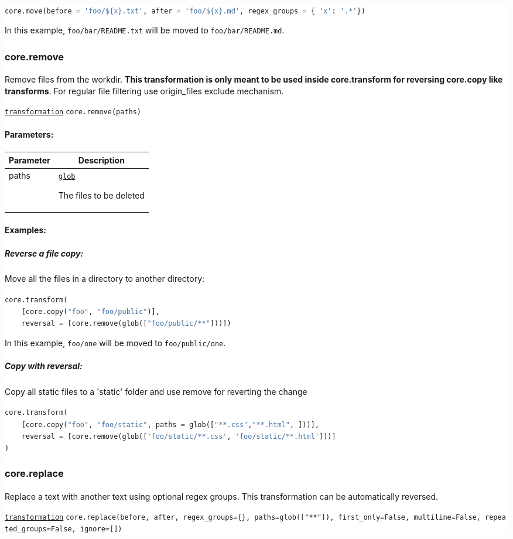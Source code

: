 ```python
core.move(before = 'foo/${x}.txt', after = 'foo/${x}.md', regex_groups = { 'x': '.*'})
```

In this example, `foo/bar/README.txt` will be moved to `foo/bar/README.md`.


<a id="core.remove" aria-hidden="true"></a>
### core.remove

Remove files from the workdir. **This transformation is only meant to be used inside core.transform for reversing core.copy like transforms**. For regular file filtering use origin_files exclude mechanism.

[`transformation`](#transformation) `core.remove(paths)`


#### Parameters:

Parameter | Description
--------- | -----------
paths | [`glob`](#glob)<br><p>The files to be deleted</p>


#### Examples:


##### Reverse a file copy:

Move all the files in a directory to another directory:

```python
core.transform(
    [core.copy("foo", "foo/public")],
    reversal = [core.remove(glob(["foo/public/**"]))])
```

In this example, `foo/one` will be moved to `foo/public/one`.


##### Copy with reversal:

Copy all static files to a 'static' folder and use remove for reverting the change

```python
core.transform(
    [core.copy("foo", "foo/static", paths = glob(["**.css","**.html", ]))],
    reversal = [core.remove(glob(['foo/static/**.css', 'foo/static/**.html']))]
)
```


<a id="core.replace" aria-hidden="true"></a>
### core.replace

Replace a text with another text using optional regex groups. This transformation can be automatically reversed.

[`transformation`](#transformation) `core.replace(before, after, regex_groups={}, paths=glob(["**"]), first_only=False, multiline=False, repeated_groups=False, ignore=[])`
